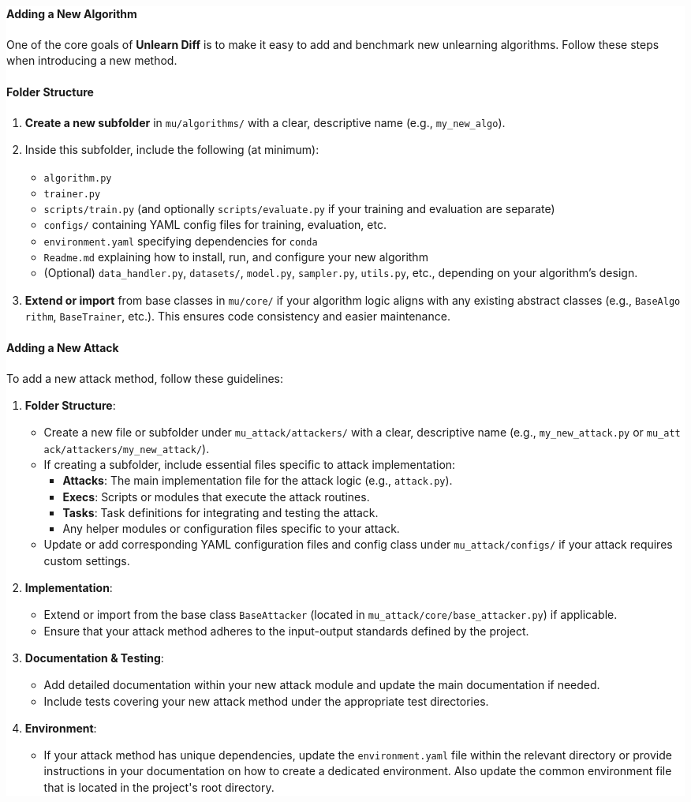 
#### Adding a New Algorithm

One of the core goals of **Unlearn Diff** is to make it easy to add and benchmark new unlearning algorithms. Follow these steps when introducing a new method.

#### Folder Structure

1. **Create a new subfolder** in `mu/algorithms/` with a clear, descriptive name (e.g., `my_new_algo`).  
2. Inside this subfolder, include the following (at minimum):
    - `algorithm.py`  
    - `trainer.py`  
    - `scripts/train.py` (and optionally `scripts/evaluate.py` if your training and evaluation are separate)  
    - `configs/` containing YAML config files for training, evaluation, etc.  
    - `environment.yaml` specifying dependencies for `conda`  
    - `Readme.md` explaining how to install, run, and configure your new algorithm  
    - (Optional) `data_handler.py`, `datasets/`, `model.py`, `sampler.py`, `utils.py`, etc., depending on your algorithm’s design.

3. **Extend or import** from base classes in `mu/core/` if your algorithm logic aligns with any existing abstract classes (e.g., `BaseAlgorithm`, `BaseTrainer`, etc.). This ensures code consistency and easier maintenance.

#### Adding a New Attack

To add a new attack method, follow these guidelines:

1. **Folder Structure**:
    - Create a new file or subfolder under `mu_attack/attackers/` with a clear, descriptive name (e.g., `my_new_attack.py` or `mu_attack/attackers/my_new_attack/`).
    - If creating a subfolder, include essential files specific to attack implementation:
        - **Attacks**: The main implementation file for the attack logic (e.g., `attack.py`).
        - **Execs**: Scripts or modules that execute the attack routines.
        - **Tasks**: Task definitions for integrating and testing the attack.
        - Any helper modules or configuration files specific to your attack.
    - Update or add corresponding YAML configuration files and config class under `mu_attack/configs/` if your attack requires custom settings.

2. **Implementation**:
    - Extend or import from the base class `BaseAttacker` (located in `mu_attack/core/base_attacker.py`) if applicable.
    - Ensure that your attack method adheres to the input-output standards defined by the project.

3. **Documentation & Testing**:
    - Add detailed documentation within your new attack module and update the main documentation if needed.
    - Include tests covering your new attack method under the appropriate test directories.

4. **Environment**:
    - If your attack method has unique dependencies, update the `environment.yaml` file within the relevant directory or provide instructions in your documentation on how to create a dedicated environment. Also update the common environment file that is located in the project's root directory.
